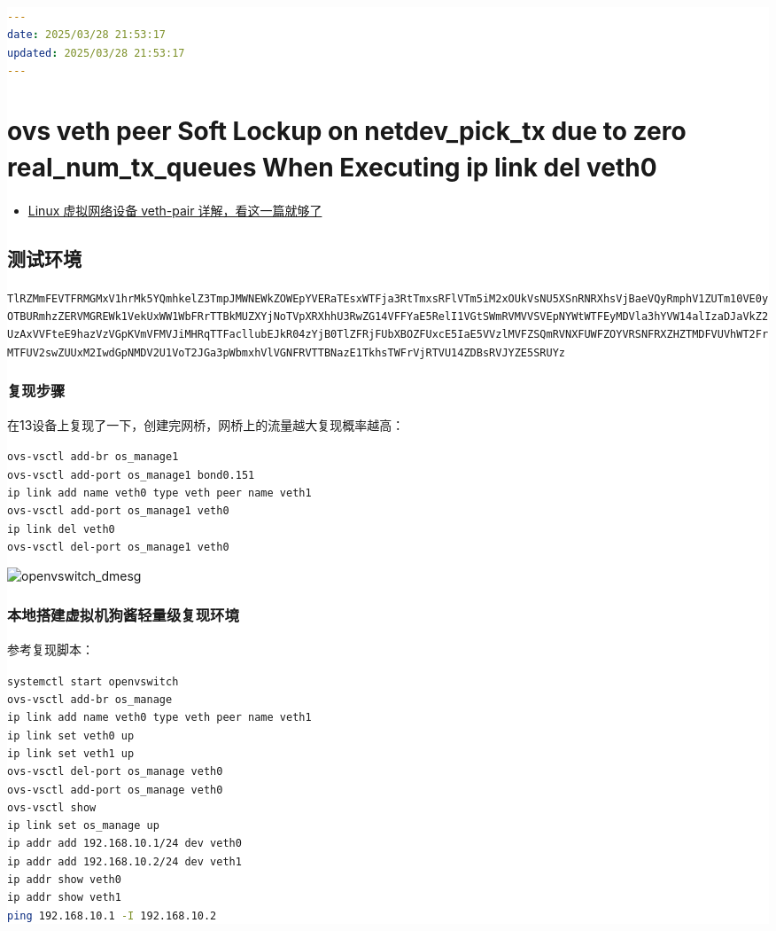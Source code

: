 ```yaml
---
date: 2025/03/28 21:53:17
updated: 2025/03/28 21:53:17
---
```


# ovs veth peer Soft Lockup on netdev_pick_tx due to zero real_num_tx_queues When Executing ip link del veth0

- [Linux 虚拟网络设备 veth-pair 详解，看这一篇就够了](https://www.cnblogs.com/bakari/p/10613710.html)

## 测试环境

```bash
TlRZMmFEVTFRMGMxV1hrMk5YQmhkelZ3TmpJMWNEWkZOWEpYVERaTEsxWTFja3RtTmxsRFlVTm5iM2xOUkVsNU5XSnRNRXhsVjBaeVQyRmphV1ZUTm10VE0yOTBURmhzZERVMGREWk1VekUxWW1WbFRrTTBkMUZXYjNoTVpXRXhhU3RwZG14VFFYaE5RelI1VGtSWmRVMVVSVEpNYWtWTFEyMDVla3hYVW14alIzaDJaVkZ2UzAxVVFteE9hazVzVGpKVmVFMVJiMHRqTTFacllubEJkR04zYjB0TlZFRjFUbXBOZFUxcE5IaE5VVzlMVFZSQmRVNXFUWFZOYVRSNFRXZHZTMDFVUVhWT2FrMTFUV2swZUUxM2IwdGpNMDV2U1VoT2JGa3pWbmxhVlVGNFRVTTBNazE1TkhsTWFrVjRTVU14ZDBsRVJYZE5SRUYz
```

### 复现步骤

在13设备上复现了一下，创建完网桥，网桥上的流量越大复现概率越高：

```bash
ovs-vsctl add-br os_manage1
ovs-vsctl add-port os_manage1 bond0.151
ip link add name veth0 type veth peer name veth1
ovs-vsctl add-port os_manage1 veth0
ip link del veth0
ovs-vsctl del-port os_manage1 veth0
```

![openvswitch_dmesg](https://cdn.jsdelivr.net/gh/realwujing/picture-bed/openvswitch_dmesg.png)

### 本地搭建虚拟机狗酱轻量级复现环境

参考复现脚本：

```bash
systemctl start openvswitch
ovs-vsctl add-br os_manage
ip link add name veth0 type veth peer name veth1
ip link set veth0 up
ip link set veth1 up
ovs-vsctl del-port os_manage veth0
ovs-vsctl add-port os_manage veth0
ovs-vsctl show
ip link set os_manage up
ip addr add 192.168.10.1/24 dev veth0
ip addr add 192.168.10.2/24 dev veth1
ip addr show veth0
ip addr show veth1
ping 192.168.10.1 -I 192.168.10.2
```
